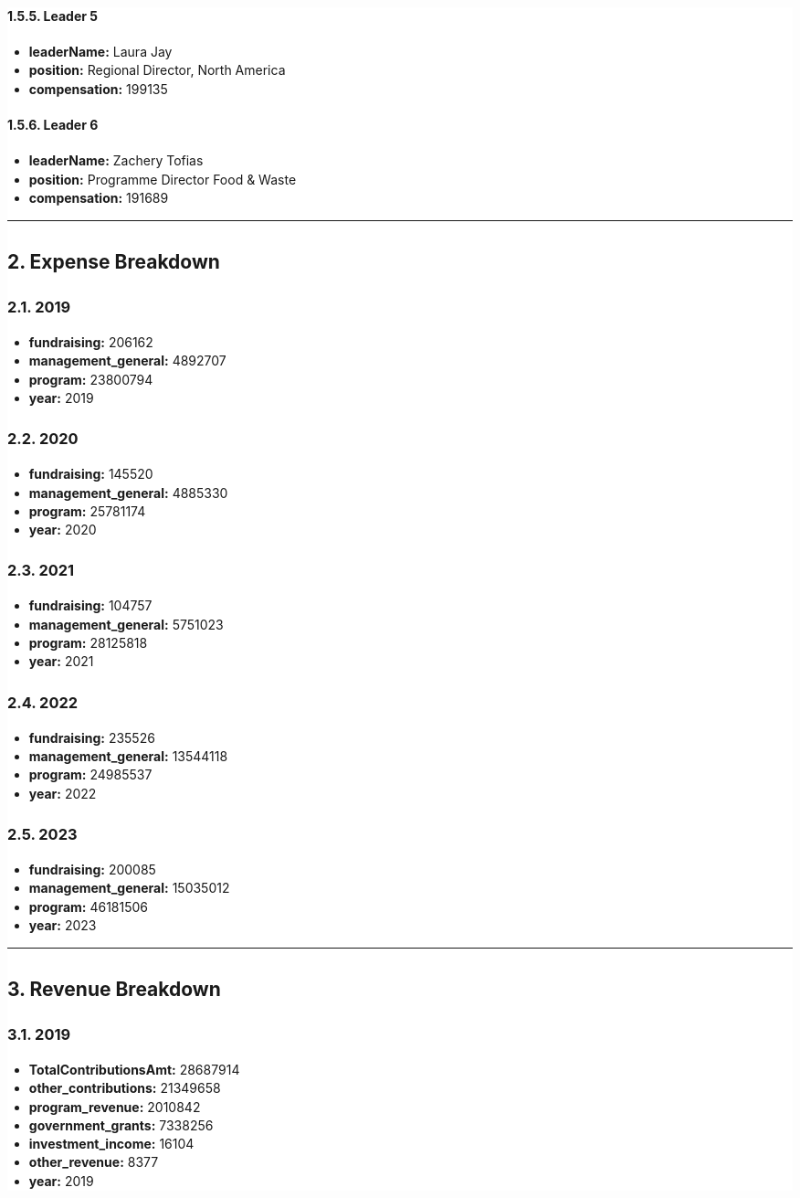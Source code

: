 #### 1.5.5. Leader 5
- **leaderName:** Laura Jay
- **position:** Regional Director, North America
- **compensation:** 199135

#### 1.5.6. Leader 6
- **leaderName:** Zachery Tofias
- **position:** Programme Director Food & Waste
- **compensation:** 191689

---

## 2. Expense Breakdown
### 2.1. 2019
- **fundraising:** 206162
- **management_general:** 4892707
- **program:** 23800794
- **year:** 2019

### 2.2. 2020
- **fundraising:** 145520
- **management_general:** 4885330
- **program:** 25781174
- **year:** 2020

### 2.3. 2021
- **fundraising:** 104757
- **management_general:** 5751023
- **program:** 28125818
- **year:** 2021

### 2.4. 2022
- **fundraising:** 235526
- **management_general:** 13544118
- **program:** 24985537
- **year:** 2022

### 2.5. 2023
- **fundraising:** 200085
- **management_general:** 15035012
- **program:** 46181506
- **year:** 2023

---

## 3. Revenue Breakdown
### 3.1. 2019
- **TotalContributionsAmt:** 28687914
- **other_contributions:** 21349658
- **program_revenue:** 2010842
- **government_grants:** 7338256
- **investment_income:** 16104
- **other_revenue:** 8377
- **year:** 2019
